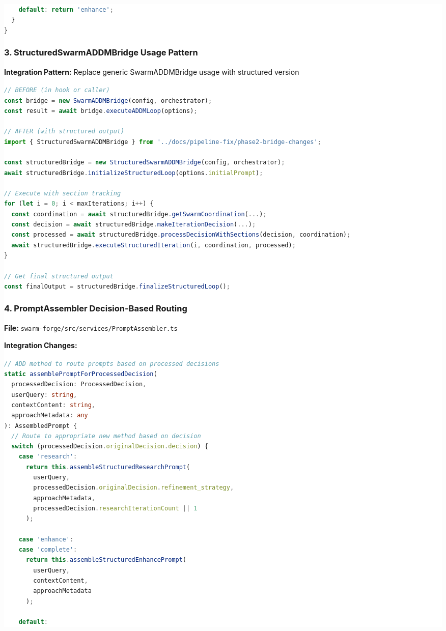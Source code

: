 ```typescript
    default: return 'enhance';
  }
}
```

### 3. StructuredSwarmADDMBridge Usage Pattern

**Integration Pattern:** Replace generic SwarmADDMBridge usage with structured version

```typescript
// BEFORE (in hook or caller)
const bridge = new SwarmADDMBridge(config, orchestrator);
const result = await bridge.executeADDMLoop(options);

// AFTER (with structured output)
import { StructuredSwarmADDMBridge } from '../docs/pipeline-fix/phase2-bridge-changes';

const structuredBridge = new StructuredSwarmADDMBridge(config, orchestrator);
await structuredBridge.initializeStructuredLoop(options.initialPrompt);

// Execute with section tracking
for (let i = 0; i < maxIterations; i++) {
  const coordination = await structuredBridge.getSwarmCoordination(...);
  const decision = await structuredBridge.makeIterationDecision(...);
  const processed = await structuredBridge.processDecisionWithSections(decision, coordination);
  await structuredBridge.executeStructuredIteration(i, coordination, processed);
}

// Get final structured output
const finalOutput = structuredBridge.finalizeStructuredLoop();
```

### 4. PromptAssembler Decision-Based Routing

**File:** `swarm-forge/src/services/PromptAssembler.ts`

**Integration Changes:**

```typescript
// ADD method to route prompts based on processed decisions
static assemblePromptForProcessedDecision(
  processedDecision: ProcessedDecision,
  userQuery: string,
  contextContent: string,
  approachMetadata: any
): AssembledPrompt {
  // Route to appropriate new method based on decision
  switch (processedDecision.originalDecision.decision) {
    case 'research':
      return this.assembleStructuredResearchPrompt(
        userQuery,
        processedDecision.originalDecision.refinement_strategy,
        approachMetadata,
        processedDecision.researchIterationCount || 1
      );

    case 'enhance':
    case 'complete':
      return this.assembleStructuredEnhancePrompt(
        userQuery,
        contextContent,
        approachMetadata
      );

    default:
```